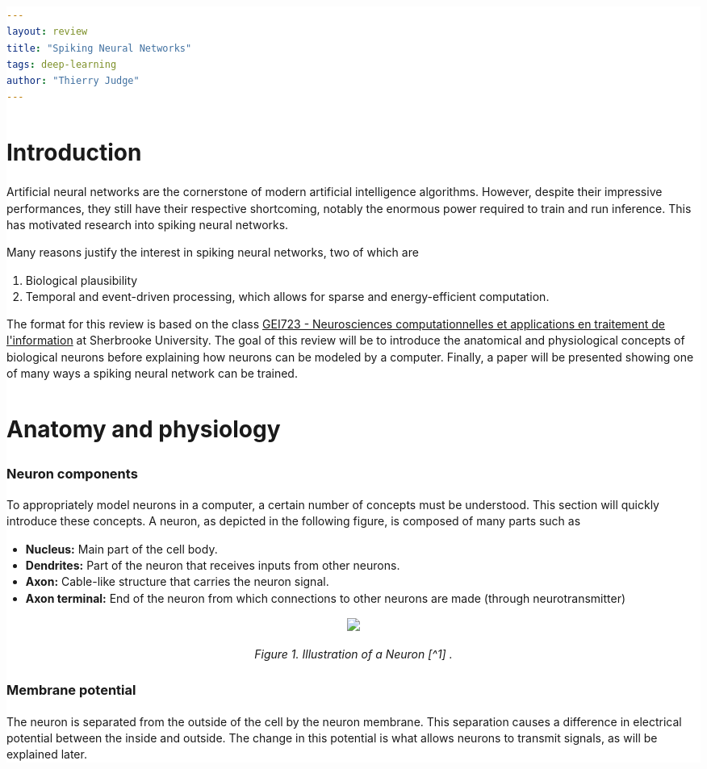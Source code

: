 ```yaml
---
layout: review
title: "Spiking Neural Networks"
tags: deep-learning
author: "Thierry Judge"
---
```


# Introduction

Artificial neural networks are the cornerstone of modern artificial intelligence algorithms. However, despite their impressive performances, 
they still have their respective shortcoming, notably the enormous power required to train and run inference. This has motivated research into spiking neural networks. 

Many reasons justify the interest in spiking neural networks, two of which are 

1. Biological plausibility
2. Temporal and event-driven processing, which allows for sparse and energy-efficient computation. 

The format for this review is based on the class [GEI723 - Neurosciences computationnelles et applications en traitement de l'information](https://www.usherbrooke.ca/admission/fiches-cours/GEI723/neurosciences-computationnelles-et-applications-en-traitement-de-linformation/) at Sherbrooke University. 
The goal of this review will be to introduce the anatomical and physiological concepts of biological neurons before explaining how neurons can be modeled by a computer. Finally, a paper will be presented showing one of many ways a spiking neural network can be trained. 

# Anatomy and physiology

### Neuron components

To appropriately model neurons in a computer, a certain number of concepts must be understood. This section will quickly introduce these concepts. A neuron, as depicted in the following figure, is composed of many parts such as 

- **Nucleus:**  Main part of the cell body.
- **Dendrites:** Part of the neuron that receives inputs from other neurons.
- **Axon:** Cable-like structure that carries the neuron signal.
- **Axon terminal:**  End of the neuron from which connections to other neurons are made (through neurotransmitter)

<div style="text-align:center">
<img src="/collections/images/spiking_neural_networks/Neuron.png" width=400></div>
<p style="text-align: center;font-style:italic">Figure 1. Illustration of a Neuron [^1] .</p>


### Membrane potential

The neuron is separated from the outside of the cell by the neuron membrane. This separation causes a difference in electrical potential between the inside and outside. The change in this potential is what allows neurons to transmit signals, as will be explained later. 
